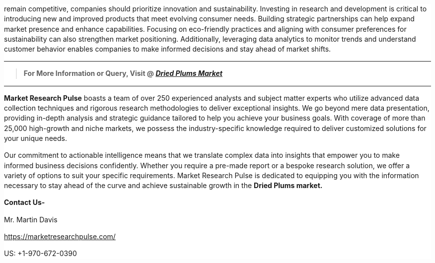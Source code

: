 remain competitive, companies should prioritize innovation and sustainability. Investing in research and development is critical to introducing new and improved products that meet evolving consumer needs. Building strategic partnerships can help expand market presence and enhance capabilities. Focusing on eco-friendly practices and aligning with consumer preferences for sustainability can also strengthen market positioning. Additionally, leveraging data analytics to monitor trends and understand customer behavior enables companies to make informed decisions and stay ahead of market shifts.</p><hr /><blockquote><p><strong>For More Information or Query, Visit @&nbsp;<em><a href="https://marketresearchpulse.com/report/52054/dried-plums-market?utm_source=Linkedin&utm_medium=026">Dried Plums Market</a></em></strong></p></blockquote><hr /><p><strong>Market Research Pulse</strong> boasts a team of over 250 experienced analysts and subject matter experts who utilize advanced data collection techniques and rigorous research methodologies to deliver exceptional insights. We go beyond mere data presentation, providing in-depth analysis and strategic guidance tailored to help you achieve your business goals. With coverage of more than 25,000 high-growth and niche markets, we possess the industry-specific knowledge required to deliver customized solutions for your unique needs.</p><p>Our commitment to actionable intelligence means that we translate complex data into insights that empower you to make informed business decisions confidently. Whether you require a pre-made report or a bespoke research solution, we offer a variety of options to suit your specific requirements. Market Research Pulse is dedicated to equipping you with the information necessary to stay ahead of the curve and achieve sustainable growth in the <strong>Dried Plums market.</strong></p><p><strong>Contact Us-</strong></p><p>Mr. Martin Davis</p><p>https://marketresearchpulse.com/</p><p>US: +1-970-672-0390</p>
